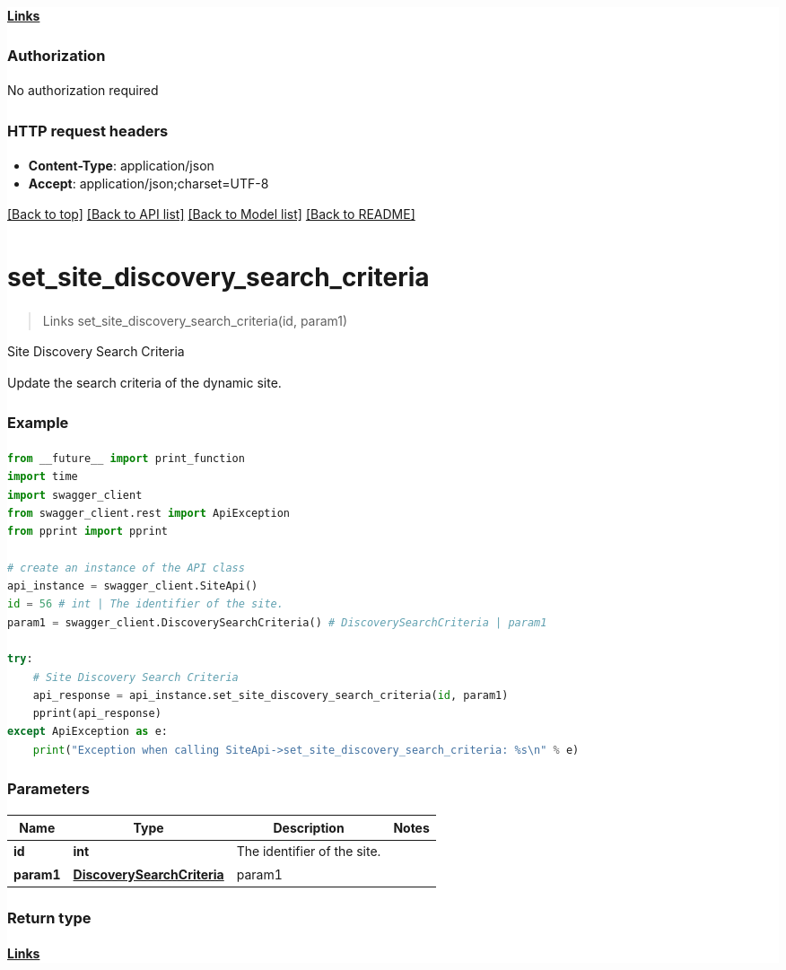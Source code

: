 [**Links**](Links.md)

### Authorization

No authorization required

### HTTP request headers

 - **Content-Type**: application/json
 - **Accept**: application/json;charset=UTF-8

[[Back to top]](#) [[Back to API list]](../README.md#documentation-for-api-endpoints) [[Back to Model list]](../README.md#documentation-for-models) [[Back to README]](../README.md)

# **set_site_discovery_search_criteria**
> Links set_site_discovery_search_criteria(id, param1)

Site Discovery Search Criteria

Update the search criteria of the dynamic site.

### Example
```python
from __future__ import print_function
import time
import swagger_client
from swagger_client.rest import ApiException
from pprint import pprint

# create an instance of the API class
api_instance = swagger_client.SiteApi()
id = 56 # int | The identifier of the site.
param1 = swagger_client.DiscoverySearchCriteria() # DiscoverySearchCriteria | param1

try:
    # Site Discovery Search Criteria
    api_response = api_instance.set_site_discovery_search_criteria(id, param1)
    pprint(api_response)
except ApiException as e:
    print("Exception when calling SiteApi->set_site_discovery_search_criteria: %s\n" % e)
```

### Parameters

Name | Type | Description  | Notes
------------- | ------------- | ------------- | -------------
 **id** | **int**| The identifier of the site. | 
 **param1** | [**DiscoverySearchCriteria**](DiscoverySearchCriteria.md)| param1 | 

### Return type

[**Links**](Links.md)
